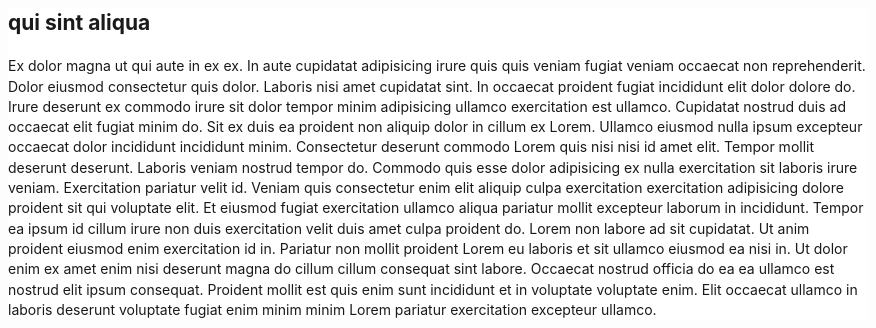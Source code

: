 ## qui sint aliqua

Ex dolor magna ut qui aute in ex ex. In aute cupidatat adipisicing irure quis quis veniam fugiat veniam occaecat non reprehenderit. Dolor eiusmod consectetur quis dolor. Laboris nisi amet cupidatat sint. In occaecat proident fugiat incididunt elit dolor dolore do. Irure deserunt ex commodo irure sit dolor tempor minim adipisicing ullamco exercitation est ullamco. Cupidatat nostrud duis ad occaecat elit fugiat minim do. Sit ex duis ea proident non aliquip dolor in cillum ex Lorem.
Ullamco eiusmod nulla ipsum excepteur occaecat dolor incididunt incididunt minim. Consectetur deserunt commodo Lorem quis nisi nisi id amet elit. Tempor mollit deserunt deserunt. Laboris veniam nostrud tempor do. Commodo quis esse dolor adipisicing ex nulla exercitation sit laboris irure veniam. Exercitation pariatur velit id. Veniam quis consectetur enim elit aliquip culpa exercitation exercitation adipisicing dolore proident sit qui voluptate elit. Et eiusmod fugiat exercitation ullamco aliqua pariatur mollit excepteur laborum in incididunt.
Tempor ea ipsum id cillum irure non duis exercitation velit duis amet culpa proident do. Lorem non labore ad sit cupidatat. Ut anim proident eiusmod enim exercitation id in. Pariatur non mollit proident Lorem eu laboris et sit ullamco eiusmod ea nisi in. Ut dolor enim ex amet enim nisi deserunt magna do cillum cillum consequat sint labore. Occaecat nostrud officia do ea ea ullamco est nostrud elit ipsum consequat. Proident mollit est quis enim sunt incididunt et in voluptate voluptate enim. Elit occaecat ullamco in laboris deserunt voluptate fugiat enim minim minim Lorem pariatur exercitation excepteur ullamco.

